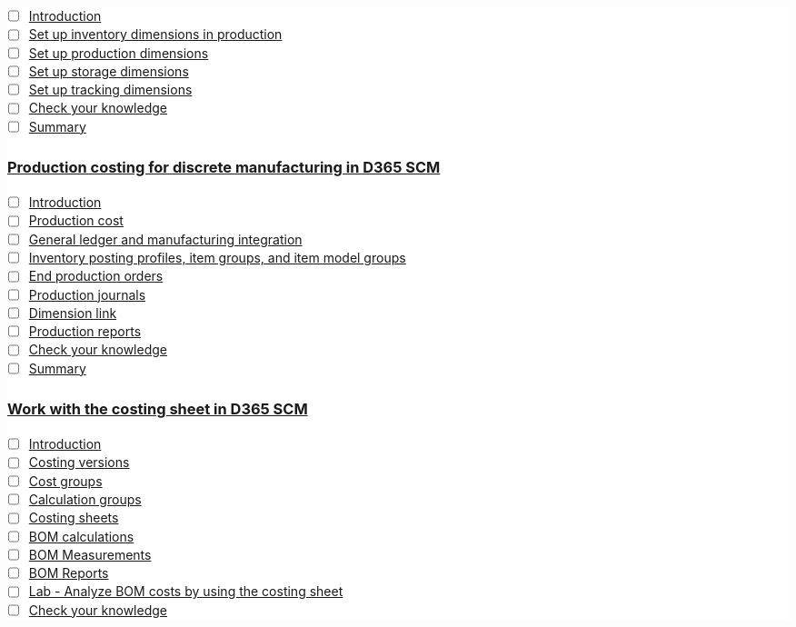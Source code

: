 - [ ] [Introduction](https://learn.microsoft.com/en-us/training/modules/set-up-products-production-discrete-manufacturing/introduction)
- [ ] [Set up inventory dimensions in production](https://learn.microsoft.com/en-us/training/modules/set-up-products-production-discrete-manufacturing/set-up-inventory-dimensions)
- [ ] [Set up production dimensions](https://learn.microsoft.com/en-us/training/modules/set-up-products-production-discrete-manufacturing/set-up-production-dimensions)
- [ ] [Set up storage dimensions](https://learn.microsoft.com/en-us/training/modules/set-up-products-production-discrete-manufacturing/set-up-storage-dimensions)
- [ ] [Set up tracking dimensions](https://learn.microsoft.com/en-us/training/modules/set-up-products-production-discrete-manufacturing/set-up-tracking-dimensions)
- [ ] [Check your knowledge](https://learn.microsoft.com/en-us/training/modules/set-up-products-production-discrete-manufacturing/check)
- [ ] [Summary](https://learn.microsoft.com/en-us/training/modules/set-up-products-production-discrete-manufacturing/summary)

### [Production costing for discrete manufacturing in D365 SCM](https://learn.microsoft.com/en-us/training/modules/production-costing-discrete-manufacturing/)

- [ ] [Introduction](https://learn.microsoft.com/en-us/training/modules/production-costing-discrete-manufacturing/introduction)
- [ ] [Production cost](https://learn.microsoft.com/en-us/training/modules/production-costing-discrete-manufacturing/production-cost)
- [ ] [General ledger and manufacturing integration](https://learn.microsoft.com/en-us/training/modules/production-costing-discrete-manufacturing/general-ledger)
- [ ] [Inventory posting profiles, item groups, and item model groups](https://learn.microsoft.com/en-us/training/modules/production-costing-discrete-manufacturing/inventory-posting)
- [ ] [End production orders](https://learn.microsoft.com/en-us/training/modules/production-costing-discrete-manufacturing/end-production-orders)
- [ ] [Production journals](https://learn.microsoft.com/en-us/training/modules/production-costing-discrete-manufacturing/production-journals)
- [ ] [Dimension link](https://learn.microsoft.com/en-us/training/modules/production-costing-discrete-manufacturing/dimension-link)
- [ ] [Production reports](https://learn.microsoft.com/en-us/training/modules/production-costing-discrete-manufacturing/production-reports)
- [ ] [Check your knowledge](https://learn.microsoft.com/en-us/training/modules/production-costing-discrete-manufacturing/check)
- [ ] [Summary](https://learn.microsoft.com/en-us/training/modules/production-costing-discrete-manufacturing/summary)

### [Work with the costing sheet in D365 SCM](https://learn.microsoft.com/en-us/training/modules/work-costing-sheet-dyn365-supply-chain-mgmt/)

- [ ] [Introduction](https://learn.microsoft.com/en-us/training/modules/work-costing-sheet-dyn365-supply-chain-mgmt/1-introduction)
- [ ] [Costing versions](https://learn.microsoft.com/en-us/training/modules/work-costing-sheet-dyn365-supply-chain-mgmt/02-costing-versions)
- [ ] [Cost groups](https://learn.microsoft.com/en-us/training/modules/work-costing-sheet-dyn365-supply-chain-mgmt/03-cost-groups)
- [ ] [Calculation groups](https://learn.microsoft.com/en-us/training/modules/work-costing-sheet-dyn365-supply-chain-mgmt/04-calculation-groups)
- [ ] [Costing sheets](https://learn.microsoft.com/en-us/training/modules/work-costing-sheet-dyn365-supply-chain-mgmt/05-costing-sheets)
- [ ] [BOM calculations](https://learn.microsoft.com/en-us/training/modules/work-costing-sheet-dyn365-supply-chain-mgmt/06-bom-calculations)
- [ ] [BOM Measurements](https://learn.microsoft.com/en-us/training/modules/work-costing-sheet-dyn365-supply-chain-mgmt/07-bom-measurements)
- [ ] [BOM Reports](https://learn.microsoft.com/en-us/training/modules/work-costing-sheet-dyn365-supply-chain-mgmt/08-bom-reports)
- [ ] [Lab - Analyze BOM costs by using the costing sheet](https://learn.microsoft.com/en-us/training/modules/work-costing-sheet-dyn365-supply-chain-mgmt/09-analyze-bom-costs)
- [ ] [Check your knowledge](https://learn.microsoft.com/en-us/training/modules/work-costing-sheet-dyn365-supply-chain-mgmt/10-quiz)